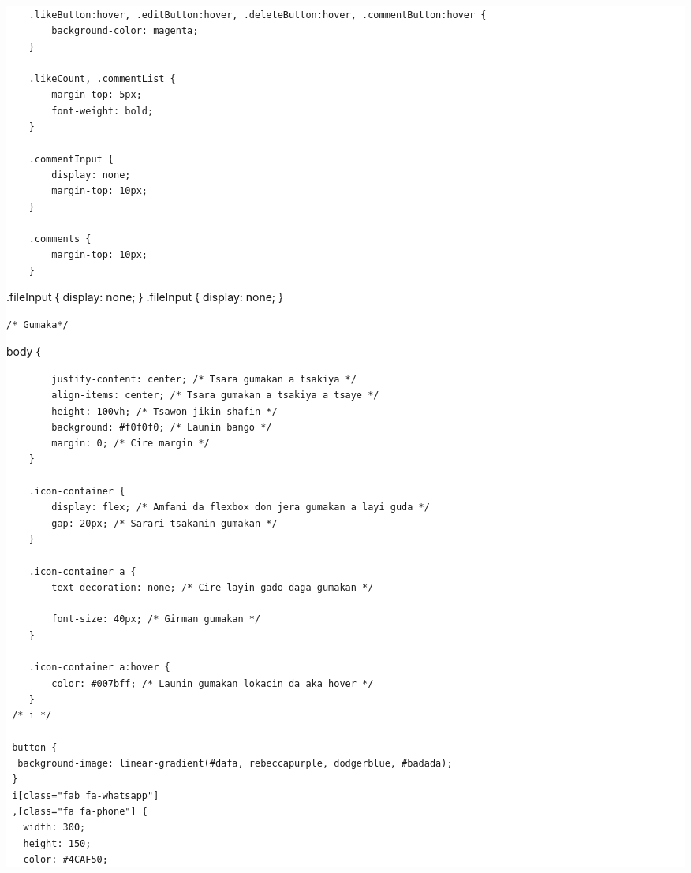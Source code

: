         .likeButton:hover, .editButton:hover, .deleteButton:hover, .commentButton:hover {
            background-color: magenta;
        }

        .likeCount, .commentList {
            margin-top: 5px;
            font-weight: bold;
        }

        .commentInput {
            display: none;
            margin-top: 10px;
        }

        .comments {
            margin-top: 10px;
        }
   .fileInput {
     display: none;
   }
    .fileInput {
     display: none;
   }
   
    /* Gumaka*/
    
 body {
            
            justify-content: center; /* Tsara gumakan a tsakiya */
            align-items: center; /* Tsara gumakan a tsakiya a tsaye */
            height: 100vh; /* Tsawon jikin shafin */
            background: #f0f0f0; /* Launin bango */
            margin: 0; /* Cire margin */
        }

        .icon-container {
            display: flex; /* Amfani da flexbox don jera gumakan a layi guda */
            gap: 20px; /* Sarari tsakanin gumakan */
        }

        .icon-container a {
            text-decoration: none; /* Cire layin gado daga gumakan */
            
            font-size: 40px; /* Girman gumakan */
        }

        .icon-container a:hover {
            color: #007bff; /* Launin gumakan lokacin da aka hover */
        }
     /* i */
     
     button {
      background-image: linear-gradient(#dafa, rebeccapurple, dodgerblue, #badada); 
     }
     i[class="fab fa-whatsapp"]
     ,[class="fa fa-phone"] {
       width: 300;
       height: 150;
       color: #4CAF50;
     